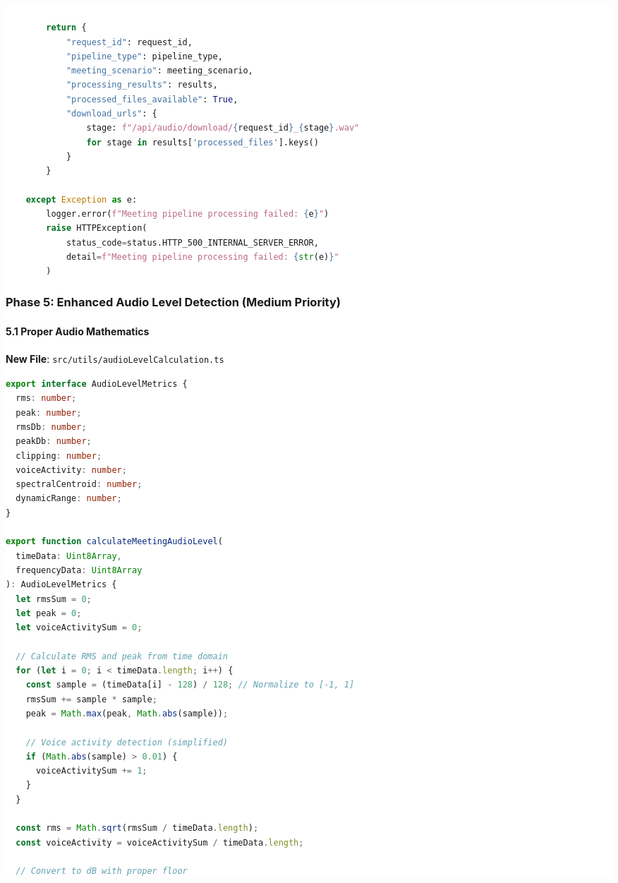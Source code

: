 ```python
        
        return {
            "request_id": request_id,
            "pipeline_type": pipeline_type,
            "meeting_scenario": meeting_scenario,
            "processing_results": results,
            "processed_files_available": True,
            "download_urls": {
                stage: f"/api/audio/download/{request_id}_{stage}.wav"
                for stage in results['processed_files'].keys()
            }
        }
        
    except Exception as e:
        logger.error(f"Meeting pipeline processing failed: {e}")
        raise HTTPException(
            status_code=status.HTTP_500_INTERNAL_SERVER_ERROR,
            detail=f"Meeting pipeline processing failed: {str(e)}"
        )
```

### Phase 5: Enhanced Audio Level Detection (Medium Priority)

#### 5.1 Proper Audio Mathematics
**New File**: `src/utils/audioLevelCalculation.ts`

```typescript
export interface AudioLevelMetrics {
  rms: number;
  peak: number;
  rmsDb: number;
  peakDb: number;
  clipping: number;
  voiceActivity: number;
  spectralCentroid: number;
  dynamicRange: number;
}

export function calculateMeetingAudioLevel(
  timeData: Uint8Array,
  frequencyData: Uint8Array
): AudioLevelMetrics {
  let rmsSum = 0;
  let peak = 0;
  let voiceActivitySum = 0;
  
  // Calculate RMS and peak from time domain
  for (let i = 0; i < timeData.length; i++) {
    const sample = (timeData[i] - 128) / 128; // Normalize to [-1, 1]
    rmsSum += sample * sample;
    peak = Math.max(peak, Math.abs(sample));
    
    // Voice activity detection (simplified)
    if (Math.abs(sample) > 0.01) {
      voiceActivitySum += 1;
    }
  }
  
  const rms = Math.sqrt(rmsSum / timeData.length);
  const voiceActivity = voiceActivitySum / timeData.length;
  
  // Convert to dB with proper floor
```
